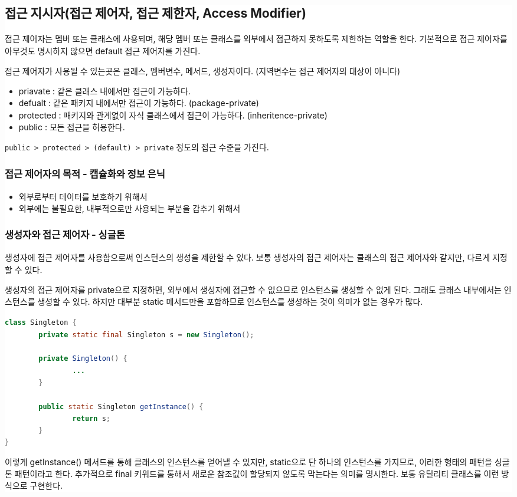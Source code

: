 
## 접근 지시자(접근 제어자, 접근 제한자, Access Modifier)

접근 제어자는 멤버 또는 클래스에 사용되며, 해당 멤버 또는 클래스를 외부에서 접근하지 못하도록 제한하는 역할을 한다. 기본적으로 접근 제어자를 아무것도 명시하지 않으면 default 접근 제어자를 가진다.

접근 제어자가 사용될 수 있는곳은 클래스, 멤버변수, 메서드, 생성자이다. (지역변수는 접근 제어자의 대상이 아니다)

- priavate : 같은 클래스 내에서만 접근이 가능하다.
- defualt : 같은 패키지 내에서만 접근이 가능하다. (package-private)
- protected : 패키지와 관계없이 자식 클래스에서 접근이 가능하다. (inheritence-private)
- public : 모든 접근을 허용한다.

`public > protected > (default) > private` 정도의 접근 수준을 가진다.

### 접근 제어자의 목적 - 캡슐화와 정보 은닉

- 외부로부터 데이터를 보호하기 위해서
- 외부에는 불필요한, 내부적으로만 사용되는 부분을 감추기 위해서

### 생성자와 접근 제어자 - 싱글톤

생성자에 접근 제어자를 사용함으로써 인스턴스의 생성을 제한할 수 있다. 보통 생성자의 접근 제어자는 클래스의 접근 제어자와 같지만, 다르게 지정할 수 있다.

생성자의 접근 제어자를 private으로 지정하면, 외부에서 생성자에 접근할 수 없으므로 인스턴스를 생성할 수 없게 된다. 그래도 클래스 내부에서는 인스턴스를 생성할 수 있다. 하지만 대부분 static 메서드만을 포함하므로 인스턴스를 생성하는 것이 의미가 없는 경우가 많다.

```java
class Singleton {
		private static final Singleton s = new Singleton();

		private Singleton() {
				...
		}
		
		public static Singleton getInstance() {
				return s;
		}		
}
```

이렇게 getInstance() 메서드를 통해 클래스의 인스턴스를 얻어낼 수 있지만, static으로 단 하나의 인스턴스를 가지므로, 이러한 형태의 패턴을 싱글톤 패턴이라고 한다. 추가적으로 final 키워드를 통해서 새로운 참조값이 할당되지 않도록 막는다는 의미를 명시한다. 보통 유틸리티 클래스를 이런 방식으로 구현한다.

